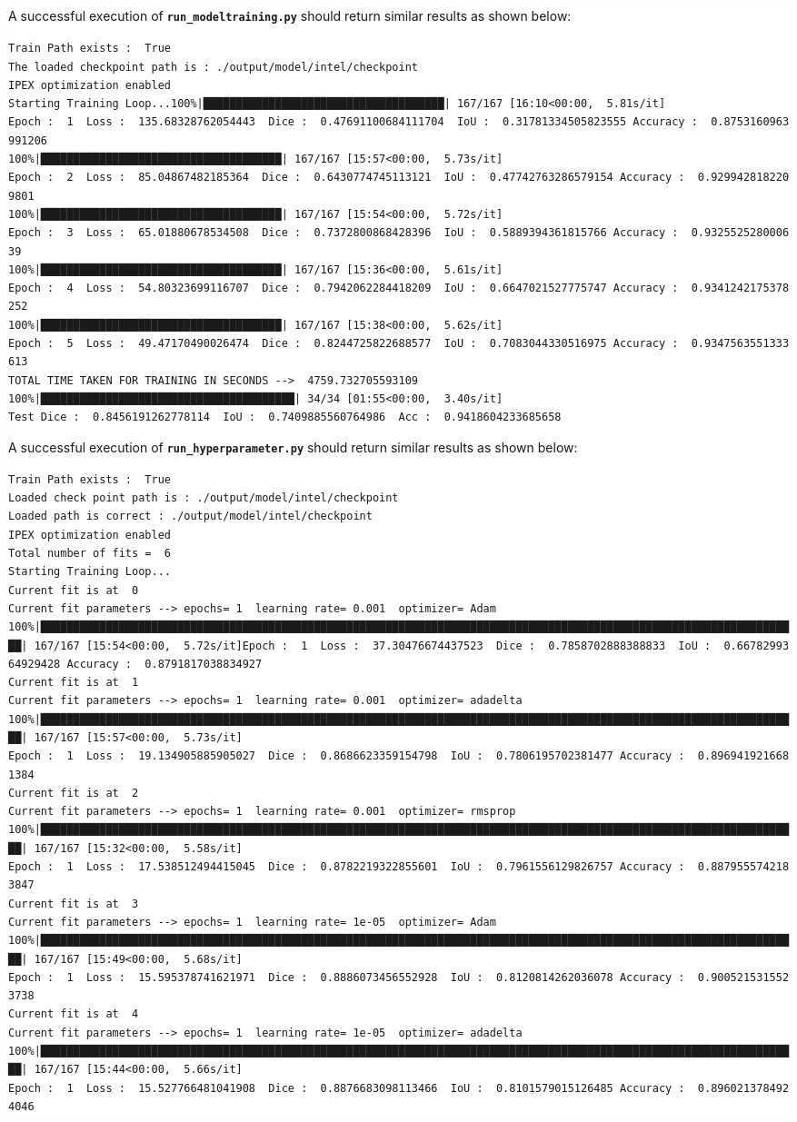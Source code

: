 A successful execution of **`run_modeltraining.py`** should return similar results as shown below:

```
Train Path exists :  True
The loaded checkpoint path is : ./output/model/intel/checkpoint
IPEX optimization enabled
Starting Training Loop...100%|█████████████████████████████████████| 167/167 [16:10<00:00,  5.81s/it]
Epoch :  1  Loss :  135.68328762054443  Dice :  0.47691100684111704  IoU :  0.31781334505823555 Accuracy :  0.8753160963991206
100%|█████████████████████████████████████| 167/167 [15:57<00:00,  5.73s/it]
Epoch :  2  Loss :  85.04867482185364  Dice :  0.6430774745113121  IoU :  0.47742763286579154 Accuracy :  0.9299428182209801
100%|█████████████████████████████████████| 167/167 [15:54<00:00,  5.72s/it]
Epoch :  3  Loss :  65.01880678534508  Dice :  0.7372800868428396  IoU :  0.5889394361815766 Accuracy :  0.932552528000639
100%|█████████████████████████████████████| 167/167 [15:36<00:00,  5.61s/it]
Epoch :  4  Loss :  54.80323699116707  Dice :  0.7942062284418209  IoU :  0.6647021527775747 Accuracy :  0.9341242175378252
100%|█████████████████████████████████████| 167/167 [15:38<00:00,  5.62s/it]
Epoch :  5  Loss :  49.47170490026474  Dice :  0.8244725822688577  IoU :  0.7083044330516975 Accuracy :  0.9347563551333613
TOTAL TIME TAKEN FOR TRAINING IN SECONDS -->  4759.732705593109
100%|███████████████████████████████████████| 34/34 [01:55<00:00,  3.40s/it]
Test Dice :  0.8456191262778114  IoU :  0.7409885560764986  Acc :  0.9418604233685658
```

A successful execution of **`run_hyperparameter.py`** should return similar results as shown below:

```
Train Path exists :  True
Loaded check point path is : ./output/model/intel/checkpoint
Loaded path is correct : ./output/model/intel/checkpoint
IPEX optimization enabled
Total number of fits =  6
Starting Training Loop...
Current fit is at  0
Current fit parameters --> epochs= 1  learning rate= 0.001  optimizer= Adam
100%|█████████████████████████████████████████████████████████████████████████████████████████████████████████████████████| 167/167 [15:54<00:00,  5.72s/it]Epoch :  1  Loss :  37.30476674437523  Dice :  0.7858702888388833  IoU :  0.6678299364929428 Accuracy :  0.8791817038834927
Current fit is at  1
Current fit parameters --> epochs= 1  learning rate= 0.001  optimizer= adadelta
100%|█████████████████████████████████████████████████████████████████████████████████████████████████████████████████████| 167/167 [15:57<00:00,  5.73s/it]
Epoch :  1  Loss :  19.134905885905027  Dice :  0.8686623359154798  IoU :  0.7806195702381477 Accuracy :  0.8969419216681384
Current fit is at  2
Current fit parameters --> epochs= 1  learning rate= 0.001  optimizer= rmsprop
100%|█████████████████████████████████████████████████████████████████████████████████████████████████████████████████████| 167/167 [15:32<00:00,  5.58s/it]
Epoch :  1  Loss :  17.538512494415045  Dice :  0.8782219322855601  IoU :  0.7961556129826757 Accuracy :  0.8879555742183847
Current fit is at  3
Current fit parameters --> epochs= 1  learning rate= 1e-05  optimizer= Adam
100%|█████████████████████████████████████████████████████████████████████████████████████████████████████████████████████| 167/167 [15:49<00:00,  5.68s/it]
Epoch :  1  Loss :  15.595378741621971  Dice :  0.8886073456552928  IoU :  0.8120814262036078 Accuracy :  0.9005215315523738
Current fit is at  4
Current fit parameters --> epochs= 1  learning rate= 1e-05  optimizer= adadelta
100%|█████████████████████████████████████████████████████████████████████████████████████████████████████████████████████| 167/167 [15:44<00:00,  5.66s/it]
Epoch :  1  Loss :  15.527766481041908  Dice :  0.8876683098113466  IoU :  0.8101579015126485 Accuracy :  0.8960213784924046
```

[//]: # (capture: baremetal)
[//]: # (capture: baremetal)
[//]: # (capture: baremetal)
[//]: # (capture: baremetal)
[//]: # (capture: baremetal)
[//]: # (capture: baremetal)
[//]: # (capture: baremetal)
[//]: # (capture: baremetal)